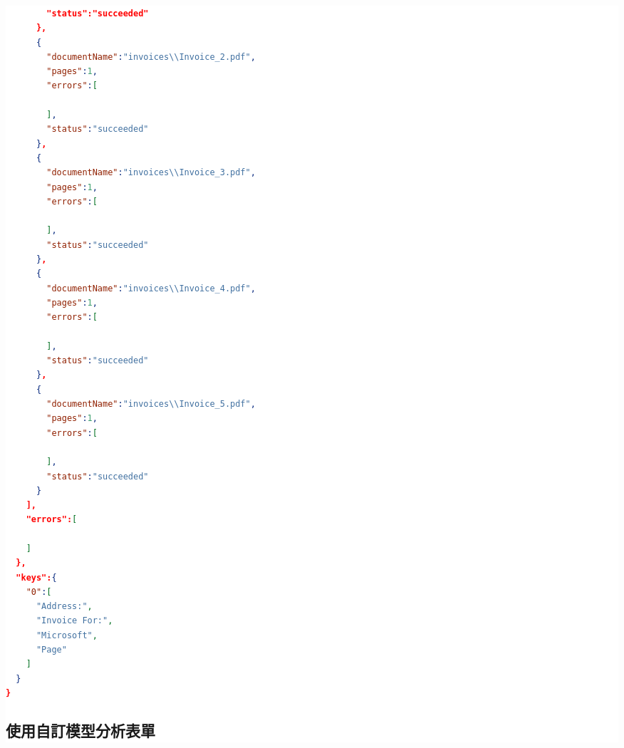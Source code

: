 ```json
        "status":"succeeded"
      },
      {
        "documentName":"invoices\\Invoice_2.pdf",
        "pages":1,
        "errors":[

        ],
        "status":"succeeded"
      },
      {
        "documentName":"invoices\\Invoice_3.pdf",
        "pages":1,
        "errors":[

        ],
        "status":"succeeded"
      },
      {
        "documentName":"invoices\\Invoice_4.pdf",
        "pages":1,
        "errors":[

        ],
        "status":"succeeded"
      },
      {
        "documentName":"invoices\\Invoice_5.pdf",
        "pages":1,
        "errors":[

        ],
        "status":"succeeded"
      }
    ],
    "errors":[

    ]
  },
  "keys":{
    "0":[
      "Address:",
      "Invoice For:",
      "Microsoft",
      "Page"
    ]
  }
}
```

## <a name="analyze-forms-with-a-custom-model"></a>使用自訂模型分析表單
